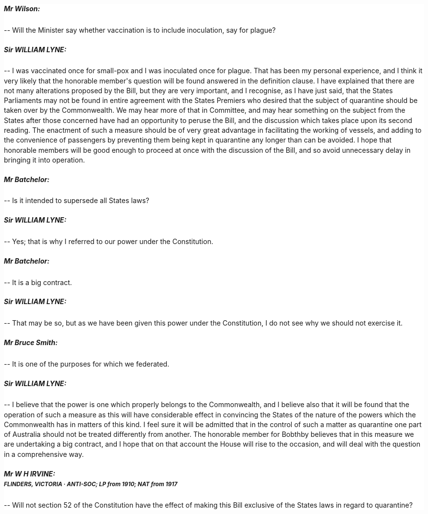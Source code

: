 ##### Mr Wilson:

--  Will the Minister say whether vaccination is to include inoculation, say for plague? 

##### Sir WILLIAM LYNE:

-- I was vaccinated once for small-pox and I was inoculated once for plague. That has been my personal experience, and I think it very likely that the honorable member's question will be found answered in the definition clause. I have explained that there are not many alterations proposed by the Bill, but they are very important, and I recognise, as I have just said, that the States Parliaments may not be found in entire agreement with the States Premiers who desired that the subject of quarantine should be taken over by the Commonwealth. We may hear more of that in Committee, and may hear something on the subject from the States after those concerned have had an opportunity to peruse the Bill, and the discussion which takes place upon its second reading. The enactment of such a measure should be of very great advantage in facilitating the working of vessels, and adding to the convenience of passengers by preventing them being kept in quarantine any longer than can be avoided. I hope that honorable members will be good enough to proceed at once with the discussion of the Bill, and so avoid unnecessary delay in bringing it into operation. 

##### Mr Batchelor:

--  Is it intended to supersede all States laws? 

##### Sir WILLIAM LYNE:

-- Yes; that is why I referred to our power under the Constitution. 

##### Mr Batchelor:

--  It is a big contract. 

##### Sir WILLIAM LYNE:

-- That may be so, but as we have been given this power under the Constitution, I do not see why we should not exercise it. 

##### Mr Bruce Smith:

--  It is one of the purposes for which we federated. 

##### Sir WILLIAM LYNE:

-- I believe that the power is one which properly belongs to the Commonwealth, and I believe also that it will be found that the operation of such a measure as this will have considerable effect in convincing the States of the nature of the powers which the Commonwealth has in matters of this kind. I feel sure it will be admitted that in the control of such a matter as quarantine one part of Australia should not be treated differently from another. The honorable member for Bobthby believes that in this measure we are undertaking a big contract, and I hope that on that account the House will rise to the occasion, and will deal with the question in a comprehensive way. 

##### Mr W H IRVINE:<br><small class="text-muted">FLINDERS, VICTORIA &middot; ANTI-SOC; LP from 1910; NAT from 1917</small>

--  Will not section  52  of the Constitution have the effect of making this Bill exclusive of the States laws in regard to quarantine? 
